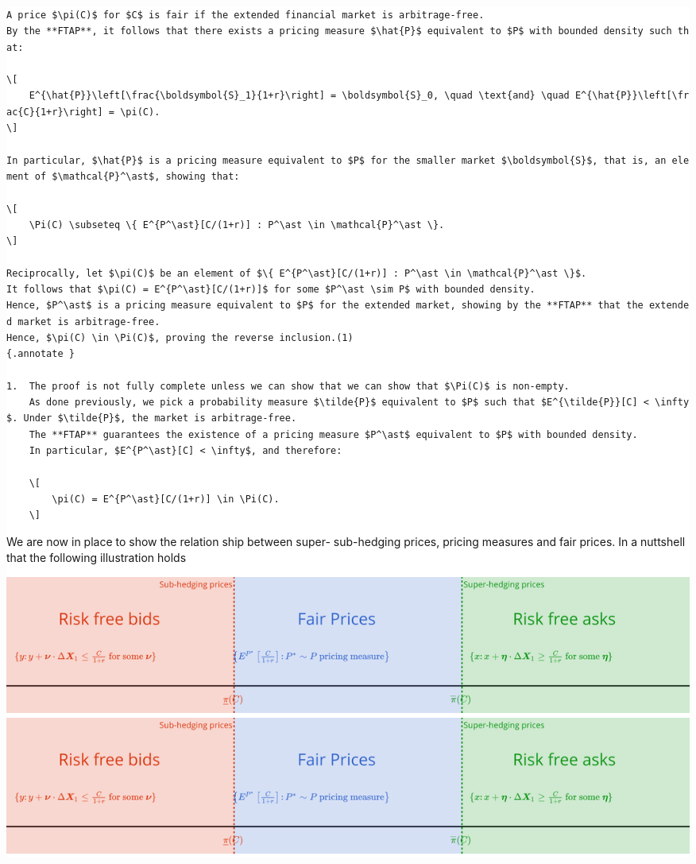     A price $\pi(C)$ for $C$ is fair if the extended financial market is arbitrage-free.
    By the **FTAP**, it follows that there exists a pricing measure $\hat{P}$ equivalent to $P$ with bounded density such that:

    \[
        E^{\hat{P}}\left[\frac{\boldsymbol{S}_1}{1+r}\right] = \boldsymbol{S}_0, \quad \text{and} \quad E^{\hat{P}}\left[\frac{C}{1+r}\right] = \pi(C).
    \]
    
    In particular, $\hat{P}$ is a pricing measure equivalent to $P$ for the smaller market $\boldsymbol{S}$, that is, an element of $\mathcal{P}^\ast$, showing that:
    
    \[
        \Pi(C) \subseteq \{ E^{P^\ast}[C/(1+r)] : P^\ast \in \mathcal{P}^\ast \}.
    \]
    
    Reciprocally, let $\pi(C)$ be an element of $\{ E^{P^\ast}[C/(1+r)] : P^\ast \in \mathcal{P}^\ast \}$.
    It follows that $\pi(C) = E^{P^\ast}[C/(1+r)]$ for some $P^\ast \sim P$ with bounded density.
    Hence, $P^\ast$ is a pricing measure equivalent to $P$ for the extended market, showing by the **FTAP** that the extended market is arbitrage-free.
    Hence, $\pi(C) \in \Pi(C)$, proving the reverse inclusion.(1)
    {.annotate }

    1.  The proof is not fully complete unless we can show that we can show that $\Pi(C)$ is non-empty.
        As done previously, we pick a probability measure $\tilde{P}$ equivalent to $P$ such that $E^{\tilde{P}}[C] < \infty$. Under $\tilde{P}$, the market is arbitrage-free.
        The **FTAP** guarantees the existence of a pricing measure $P^\ast$ equivalent to $P$ with bounded density. 
        In particular, $E^{P^\ast}[C] < \infty$, and therefore:
        
        \[
            \pi(C) = E^{P^\ast}[C/(1+r)] \in \Pi(C).
        \]

We are now in place to show the relation ship between super- sub-hedging prices, pricing measures and fair prices.
In a nuttshell that the following illustration holds


![Super- Sub-Hedging](./../../images/superhedging_dark.svg#only-dark)
![Super- Sub-Hedging](./../../images/superhedging_white.svg#only-light)
